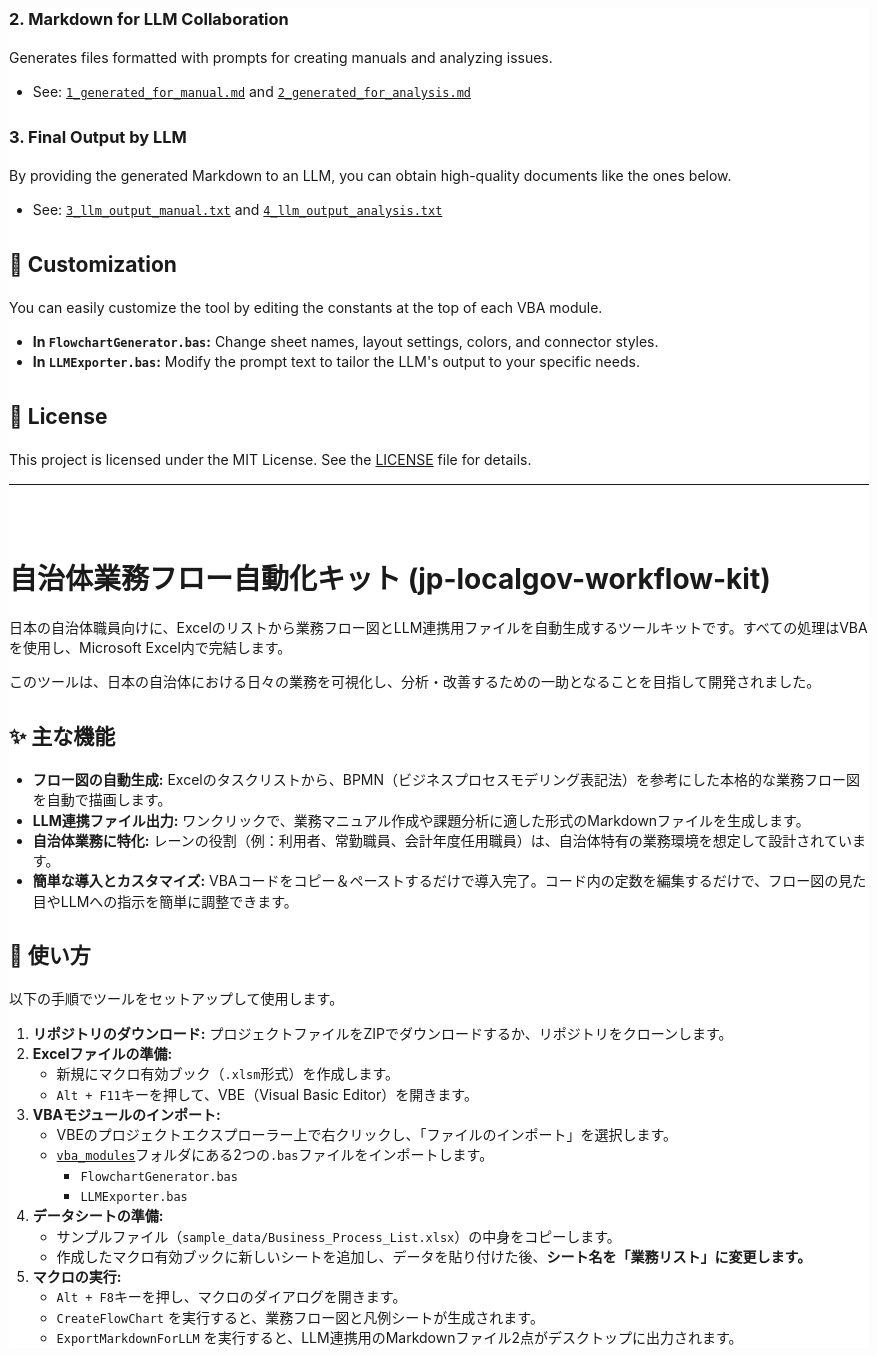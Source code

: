 ### 2. Markdown for LLM Collaboration

Generates files formatted with prompts for creating manuals and analyzing issues.

- See: [`1_generated_for_manual.md`](./output_examples/1_generated_for_manual.md) and [`2_generated_for_analysis.md`](./output_examples/2_generated_for_analysis.md)

### 3. Final Output by LLM

By providing the generated Markdown to an LLM, you can obtain high-quality documents like the ones below.

- See: [`3_llm_output_manual.txt`](./output_examples/3_llm_output_manual.txt) and [`4_llm_output_analysis.txt`](./output_examples/4_llm_output_analysis.txt)

## 🔧 Customization

You can easily customize the tool by editing the constants at the top of each VBA module.

-   **In `FlowchartGenerator.bas`:** Change sheet names, layout settings, colors, and connector styles.
-   **In `LLMExporter.bas`:** Modify the prompt text to tailor the LLM's output to your specific needs.

## 📄 License

This project is licensed under the MIT License. See the [LICENSE](LICENSE) file for details.

---
<br>

# 自治体業務フロー自動化キット (jp-localgov-workflow-kit)

日本の自治体職員向けに、Excelのリストから業務フロー図とLLM連携用ファイルを自動生成するツールキットです。すべての処理はVBAを使用し、Microsoft Excel内で完結します。

このツールは、日本の自治体における日々の業務を可視化し、分析・改善するための一助となることを目指して開発されました。

## ✨ 主な機能

-   **フロー図の自動生成:** Excelのタスクリストから、BPMN（ビジネスプロセスモデリング表記法）を参考にした本格的な業務フロー図を自動で描画します。
-   **LLM連携ファイル出力:** ワンクリックで、業務マニュアル作成や課題分析に適した形式のMarkdownファイルを生成します。
-   **自治体業務に特化:** レーンの役割（例：利用者、常勤職員、会計年度任用職員）は、自治体特有の業務環境を想定して設計されています。
-   **簡単な導入とカスタマイズ:** VBAコードをコピー＆ペーストするだけで導入完了。コード内の定数を編集するだけで、フロー図の見た目やLLMへの指示を簡単に調整できます。

## 🚀 使い方

以下の手順でツールをセットアップして使用します。

1.  **リポジトリのダウンロード:** プロジェクトファイルをZIPでダウンロードするか、リポジトリをクローンします。
2.  **Excelファイルの準備:**
    * 新規にマクロ有効ブック（`.xlsm`形式）を作成します。
    * `Alt + F11`キーを押して、VBE（Visual Basic Editor）を開きます。
3.  **VBAモジュールのインポート:**
    * VBEのプロジェクトエクスプローラー上で右クリックし、「ファイルのインポート」を選択します。
    * [`vba_modules`](./vba_modules/)フォルダにある2つの`.bas`ファイルをインポートします。
        * `FlowchartGenerator.bas`
        * `LLMExporter.bas`
4.  **データシートの準備:**
    * サンプルファイル（`sample_data/Business_Process_List.xlsx`）の中身をコピーします。
    * 作成したマクロ有効ブックに新しいシートを追加し、データを貼り付けた後、**シート名を「業務リスト」に変更します。**
5.  **マクロの実行:**
    * `Alt + F8`キーを押し、マクロのダイアログを開きます。
    * `CreateFlowChart` を実行すると、業務フロー図と凡例シートが生成されます。
    * `ExportMarkdownForLLM` を実行すると、LLM連携用のMarkdownファイル2点がデスクトップに出力されます。
